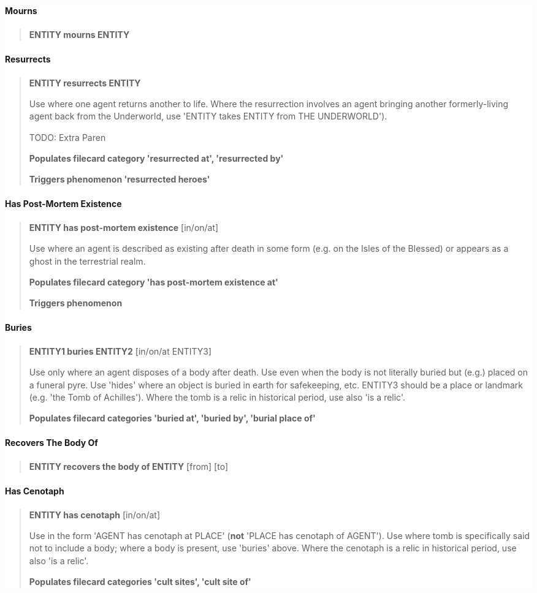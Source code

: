 #### Mourns
> **ENTITY mourns ENTITY**

#### Resurrects
> **ENTITY resurrects ENTITY**
> 
> Use where one agent returns another to life. Where the resurrection
> involves an agent bringing another formerly-living agent back from the
> Underworld, use 'ENTITY takes ENTITY from THE UNDERWORLD').
>
> TODO: Extra Paren
>
> **Populates filecard category 'resurrected at', 'resurrected by'**
> 
> **Triggers phenomenon 'resurrected heroes'**

#### Has Post-Mortem Existence
> **ENTITY has post-mortem existence** [in/on/at]
> 
> Use where an agent is described as existing after death in some form
> (e.g. on the Isles of the Blessed) or appears as a ghost in the
> terrestrial realm.
> 
> **Populates filecard category 'has post-mortem existence at'**
> 
> **Triggers phenomenon**

#### Buries
> **ENTITY1 buries ENTITY2** [in/on/at ENTITY3]
> 
> Use only where an agent disposes of a body after death. Use even when
> the body is not literally buried but (e.g.) placed on a funeral pyre.
> Use 'hides' where an object is buried in earth for safekeeping, etc.
> ENTITY3 should be a place or landmark (e.g. 'the Tomb of Achilles').
> Where the tomb is a relic in historical period, use also 'is a relic'.
> 
> **Populates filecard categories 'buried at', 'buried by', 'burial place of'**

#### Recovers The Body Of
> **ENTITY recovers the body of ENTITY** [from] [to]

#### Has Cenotaph
> **ENTITY has cenotaph** [in/on/at]
> 
> Use in the form 'AGENT has cenotaph at PLACE' (**not**
> 'PLACE has cenotaph of AGENT'). Use where tomb is specifically said
> not to include a body; where a body is present, use 'buries' above.
> Where the cenotaph is a relic in historical period, use also 'is a
> relic'.
> 
> **Populates filecard categories 'cult sites', 'cult site of'**

